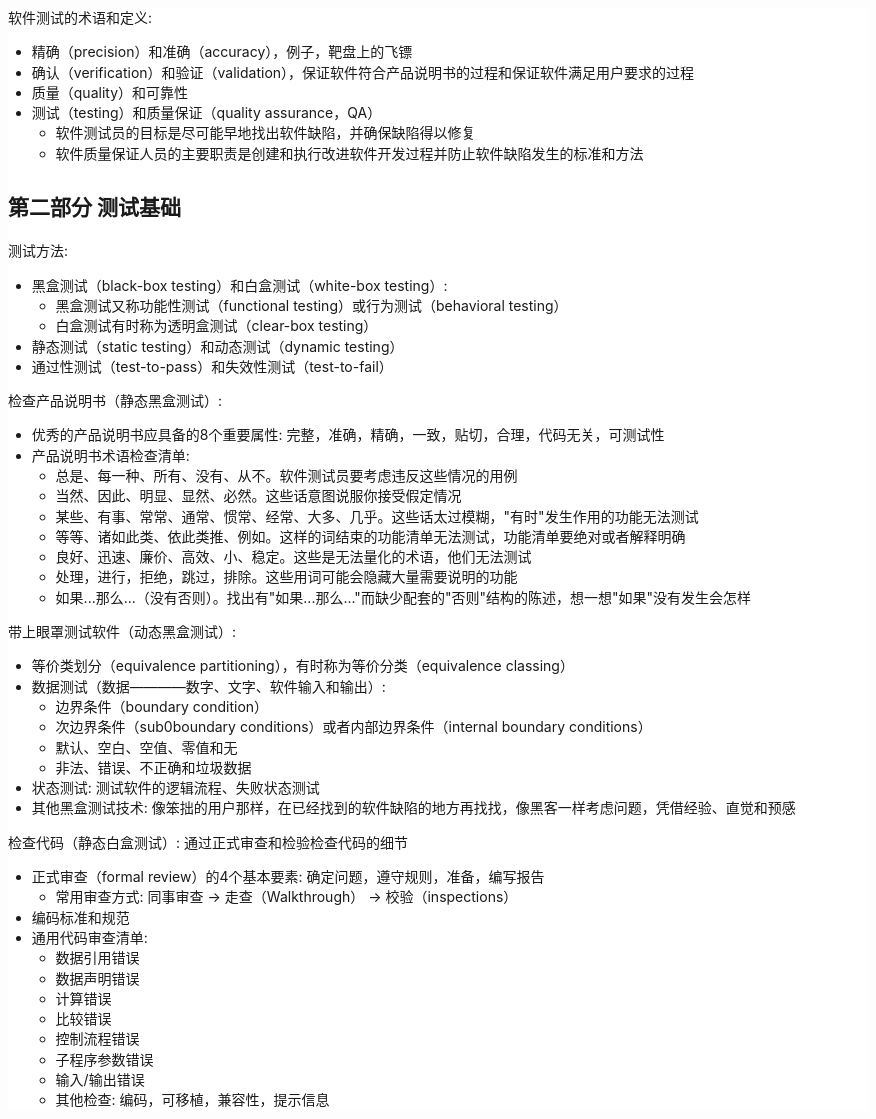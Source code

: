 软件测试的术语和定义:

- 精确（precision）和准确（accuracy），例子，靶盘上的飞镖
- 确认（verification）和验证（validation），保证软件符合产品说明书的过程和保证软件满足用户要求的过程
- 质量（quality）和可靠性
- 测试（testing）和质量保证（quality assurance，QA）
    - 软件测试员的目标是尽可能早地找出软件缺陷，并确保缺陷得以修复
    - 软件质量保证人员的主要职责是创建和执行改进软件开发过程并防止软件缺陷发生的标准和方法

## 第二部分 测试基础 

测试方法:

- 黑盒测试（black-box testing）和白盒测试（white-box testing）:
    - 黑盒测试又称功能性测试（functional testing）或行为测试（behavioral testing）
    - 白盒测试有时称为透明盒测试（clear-box testing）
- 静态测试（static testing）和动态测试（dynamic testing）
- 通过性测试（test-to-pass）和失效性测试（test-to-fail）   

检查产品说明书（静态黑盒测试）:

- 优秀的产品说明书应具备的8个重要属性: 完整，准确，精确，一致，贴切，合理，代码无关，可测试性
- 产品说明书术语检查清单:
    - 总是、每一种、所有、没有、从不。软件测试员要考虑违反这些情况的用例
    - 当然、因此、明显、显然、必然。这些话意图说服你接受假定情况
    - 某些、有事、常常、通常、惯常、经常、大多、几乎。这些话太过模糊，"有时"发生作用的功能无法测试
    - 等等、诸如此类、依此类推、例如。这样的词结束的功能清单无法测试，功能清单要绝对或者解释明确
    - 良好、迅速、廉价、高效、小、稳定。这些是无法量化的术语，他们无法测试
    - 处理，进行，拒绝，跳过，排除。这些用词可能会隐藏大量需要说明的功能
    - 如果...那么...（没有否则）。找出有"如果...那么..."而缺少配套的"否则"结构的陈述，想一想"如果"没有发生会怎样

带上眼罩测试软件（动态黑盒测试）:

- 等价类划分（equivalence partitioning），有时称为等价分类（equivalence classing）
- 数据测试（数据————数字、文字、软件输入和输出）: 
    - 边界条件（boundary condition）
    - 次边界条件（sub0boundary conditions）或者内部边界条件（internal boundary conditions）
    - 默认、空白、空值、零值和无
    - 非法、错误、不正确和垃圾数据
- 状态测试: 测试软件的逻辑流程、失败状态测试
- 其他黑盒测试技术: 像笨拙的用户那样，在已经找到的软件缺陷的地方再找找，像黑客一样考虑问题，凭借经验、直觉和预感
 
检查代码（静态白盒测试）: 通过正式审查和检验检查代码的细节

- 正式审查（formal review）的4个基本要素: 确定问题，遵守规则，准备，编写报告
    - 常用审查方式: 同事审查 -> 走查（Walkthrough） -> 校验（inspections）
- 编码标准和规范
- 通用代码审查清单:
    - 数据引用错误
    - 数据声明错误
    - 计算错误
    - 比较错误
    - 控制流程错误
    - 子程序参数错误
    - 输入/输出错误
    - 其他检查: 编码，可移植，兼容性，提示信息
